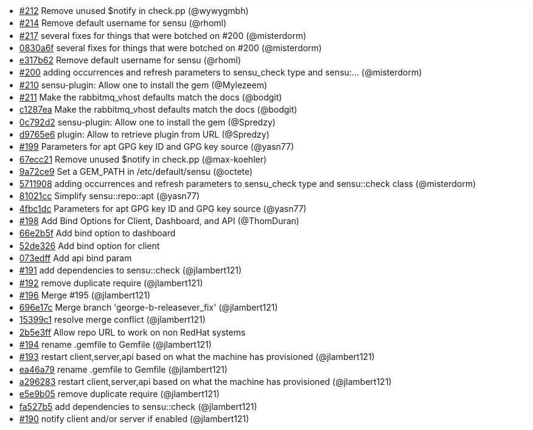 - [#212](https://github.com/sensu/sensu-puppet/pull/212) Remove unused $notify in check.pp (@wywygmbh)
- [#214](https://github.com/sensu/sensu-puppet/pull/214) Remove default username for sensu (@rhoml)
- [#217](https://github.com/sensu/sensu-puppet/pull/217) several fixes for things that were botched on #200 (@misterdorm)
- [0830a6f](https://github.com/sensu/sensu-puppet/commit/0830a6fd9e8c69ea9bd995c9c8aa61b845a8652a) several fixes for things that were botched on #200 (@misterdorm)
- [e317b62](https://github.com/sensu/sensu-puppet/commit/e317b62e348d420752e50b99b0360aa8ad7e2c80) Remove default username for sensu (@rhoml)
- [#200](https://github.com/sensu/sensu-puppet/pull/200) adding occurrences and refresh parameters to sensu_check type and sensu:... (@misterdorm)
- [#210](https://github.com/sensu/sensu-puppet/pull/210) sensu-plugin: Allow one to install the gem (@Mylezeem)
- [#211](https://github.com/sensu/sensu-puppet/pull/211) Make the rabbitmq_vhost defaults match the docs (@bodgit)
- [c1287ea](https://github.com/sensu/sensu-puppet/commit/c1287eaf04a14727ed78256ed2be781447a022cb) Make the rabbitmq_vhost defaults match the docs (@bodgit)
- [0c792d2](https://github.com/sensu/sensu-puppet/commit/0c792d27759f561cc7c8252ecc63fe13c419dcf7) sensu-plugin: Allow one to install the gem (@Spredzy)
- [d9765e6](https://github.com/sensu/sensu-puppet/commit/d9765e602a97337bd0c37991d6b1f2e610de326a) plugin: Allow to retrieve plugin from URL (@Spredzy)
- [#199](https://github.com/sensu/sensu-puppet/pull/199) Parameters for apt GPG key ID and GPG key source (@yasn77)
- [67ecc21](https://github.com/sensu/sensu-puppet/commit/67ecc2114f4f824333d3a72c504860a6f149868e) Remove unused $notify in check.pp (@max-koehler)
- [9a72ce9](https://github.com/sensu/sensu-puppet/commit/9a72ce990c13db06bd4b67d059c80b616787f52d) Set a GEM_PATH in /etc/default/sensu (@octete)
- [5711908](https://github.com/sensu/sensu-puppet/commit/57119087b7d0adad4d80cbb6d17470a60ff40d33) adding occurrences and refresh parameters to sensu_check type and sensu::check class (@misterdorm)
- [81021cc](https://github.com/sensu/sensu-puppet/commit/81021cc546c52ccb4454cbb17e9ee76834af2a21) Simplify sensu::repo::apt (@yasn77)
- [4fbc1dc](https://github.com/sensu/sensu-puppet/commit/4fbc1dcbcf92eb6b24530e45d63c3ee03b3d9a43) Parameters for apt GPG key ID and GPG key source (@yasn77)
- [#198](https://github.com/sensu/sensu-puppet/pull/198) Add Bind Options for Client, Dashboard, and API (@ThomDuran)
- [66e2b5f](https://github.com/sensu/sensu-puppet/commit/66e2b5ffd46b3ca904dd6ce800461095421e7760) Add bind option to dashboard
- [52de326](https://github.com/sensu/sensu-puppet/commit/52de3261253fab433c83df7930f3ce68393b95f1) Add bind option for client
- [073edff](https://github.com/sensu/sensu-puppet/commit/073edff0425796267843017465e6e68c804f0d74) Add api bind param
- [#191](https://github.com/sensu/sensu-puppet/pull/191) add dependencies to sensu::check (@jlambert121)
- [#192](https://github.com/sensu/sensu-puppet/pull/192) remove duplicate require (@jlambert121)
- [#196](https://github.com/sensu/sensu-puppet/pull/196) Merge #195 (@jlambert121)
- [696e17c](https://github.com/sensu/sensu-puppet/commit/696e17cc9a62487ea7fe0220a2434c493090099b) Merge branch 'george-b-releasever_fix' (@jlambert121)
- [15399c1](https://github.com/sensu/sensu-puppet/commit/15399c124317dbd954781b2777289b5855495a77) resolve merge conflict (@jlambert121)
- [2b5e3ff](https://github.com/sensu/sensu-puppet/commit/2b5e3ff2db2ec381290405b5e61346aa6c47212a) Allow repo URL to work on non RedHat systems
- [#194](https://github.com/sensu/sensu-puppet/pull/194) rename .gemfile to Gemfile (@jlambert121)
- [#193](https://github.com/sensu/sensu-puppet/pull/193) restart client,server,api based on what the machine has provisioned (@jlambert121)
- [ea46a79](https://github.com/sensu/sensu-puppet/commit/ea46a79125b69b2ed8a6958d5501308af9c83595) rename .gemfile to Gemfile (@jlambert121)
- [a296283](https://github.com/sensu/sensu-puppet/commit/a296283c193b166859d7390a23960346f6c12aa9) restart client,server,api based on what the machine has provisioned (@jlambert121)
- [e5e9b05](https://github.com/sensu/sensu-puppet/commit/e5e9b054a49c89b33aa6c889f30fb6fe31a5297e) remove duplicate require (@jlambert121)
- [fa527b5](https://github.com/sensu/sensu-puppet/commit/fa527b53c5939f76c5c4d162e6974b03f6d2f054) add dependencies to sensu::check (@jlambert121)
- [#190](https://github.com/sensu/sensu-puppet/pull/190) notify client and/or server if enabled (@jlambert121)